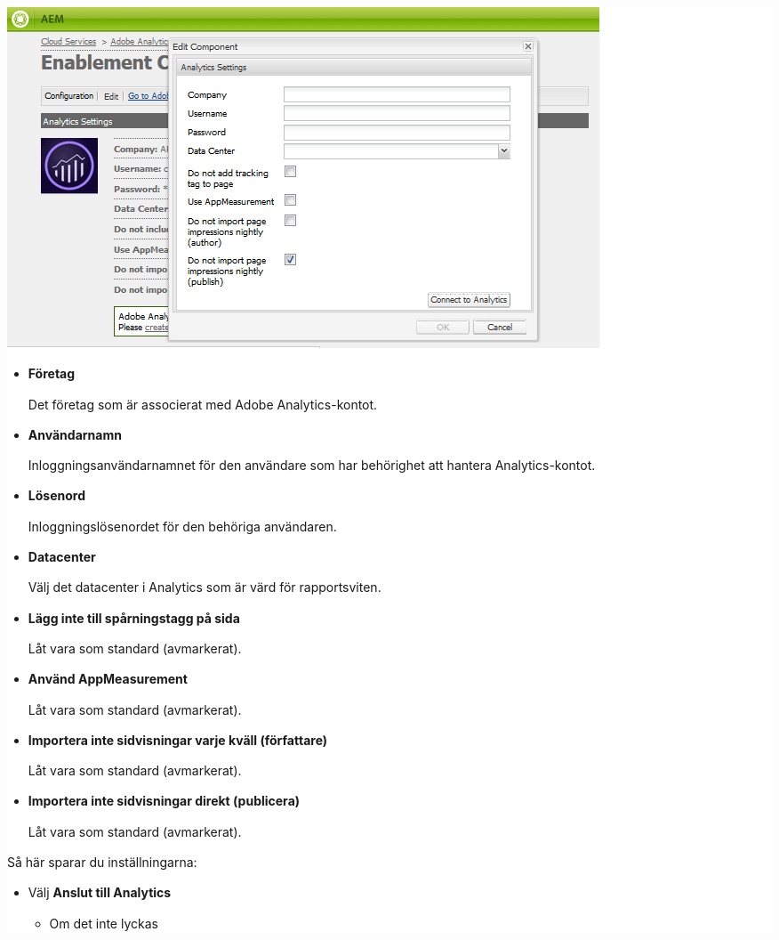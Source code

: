![chlimage_1-267](assets/chlimage_1-267.png)

* **Företag**

   Det företag som är associerat med Adobe Analytics-kontot.

* **Användarnamn**

   Inloggningsanvändarnamnet för den användare som har behörighet att hantera Analytics-kontot.

* **Lösenord**

   Inloggningslösenordet för den behöriga användaren.

* **Datacenter**

   Välj det datacenter i Analytics som är värd för rapportsviten.

* **Lägg inte till spårningstagg på sida**

   Låt vara som standard (avmarkerat).

* **Använd AppMeasurement**

   Låt vara som standard (avmarkerat).

* **Importera inte sidvisningar varje kväll (författare)**

   Låt vara som standard (avmarkerat).

* **Importera inte sidvisningar direkt (publicera)**

   Låt vara som standard (avmarkerat).

Så här sparar du inställningarna:

* Välj **Anslut till Analytics**

   * Om det inte lyckas
